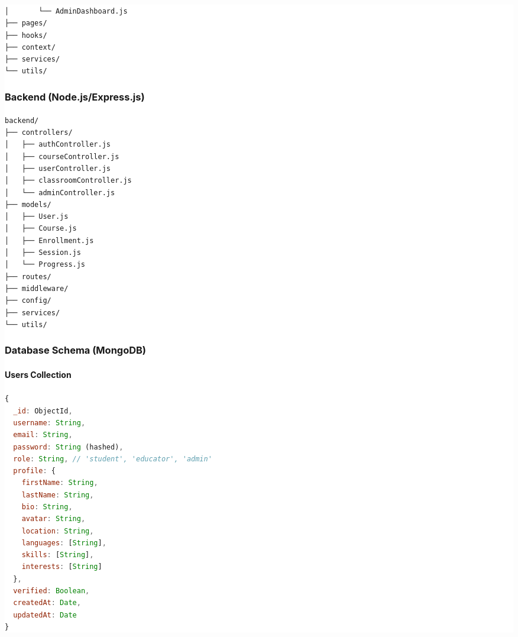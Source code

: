 ```
│       └── AdminDashboard.js
├── pages/
├── hooks/
├── context/
├── services/
└── utils/
```

### Backend (Node.js/Express.js)

```
backend/
├── controllers/
│   ├── authController.js
│   ├── courseController.js
│   ├── userController.js
│   ├── classroomController.js
│   └── adminController.js
├── models/
│   ├── User.js
│   ├── Course.js
│   ├── Enrollment.js
│   ├── Session.js
│   └── Progress.js
├── routes/
├── middleware/
├── config/
├── services/
└── utils/
```

### Database Schema (MongoDB)

#### Users Collection

```javascript
{
  _id: ObjectId,
  username: String,
  email: String,
  password: String (hashed),
  role: String, // 'student', 'educator', 'admin'
  profile: {
    firstName: String,
    lastName: String,
    bio: String,
    avatar: String,
    location: String,
    languages: [String],
    skills: [String],
    interests: [String]
  },
  verified: Boolean,
  createdAt: Date,
  updatedAt: Date
}
```
